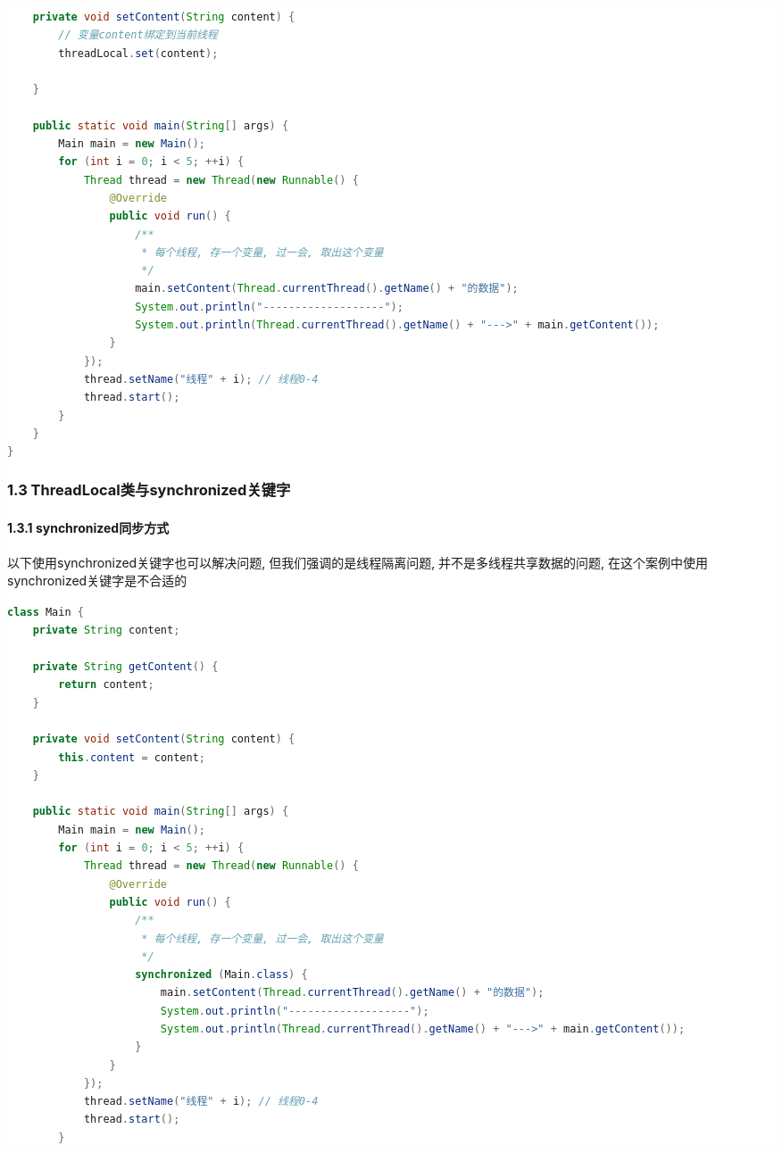 ```java
    private void setContent(String content) {
        // 变量content绑定到当前线程
        threadLocal.set(content);

    }

    public static void main(String[] args) {
        Main main = new Main();
        for (int i = 0; i < 5; ++i) {
            Thread thread = new Thread(new Runnable() {
                @Override
                public void run() {
                    /**
                     * 每个线程, 存一个变量, 过一会, 取出这个变量
                     */
                    main.setContent(Thread.currentThread().getName() + "的数据");
                    System.out.println("-------------------");
                    System.out.println(Thread.currentThread().getName() + "--->" + main.getContent());
                }
            });
            thread.setName("线程" + i); // 线程0-4
            thread.start();
        }
    }
}
```
### 1.3 ThreadLocal类与synchronized关键字
#### 1.3.1 synchronized同步方式
以下使用synchronized关键字也可以解决问题, 但我们强调的是线程隔离问题, 并不是多线程共享数据的问题, 在这个案例中使用synchronized关键字是不合适的
```java
class Main {
    private String content;

    private String getContent() {
        return content;
    }

    private void setContent(String content) {
        this.content = content;
    }

    public static void main(String[] args) {
        Main main = new Main();
        for (int i = 0; i < 5; ++i) {
            Thread thread = new Thread(new Runnable() {
                @Override
                public void run() {
                    /**
                     * 每个线程, 存一个变量, 过一会, 取出这个变量
                     */
                    synchronized (Main.class) {
                        main.setContent(Thread.currentThread().getName() + "的数据");
                        System.out.println("-------------------");
                        System.out.println(Thread.currentThread().getName() + "--->" + main.getContent());
                    }
                }
            });
            thread.setName("线程" + i); // 线程0-4
            thread.start();
        }
```